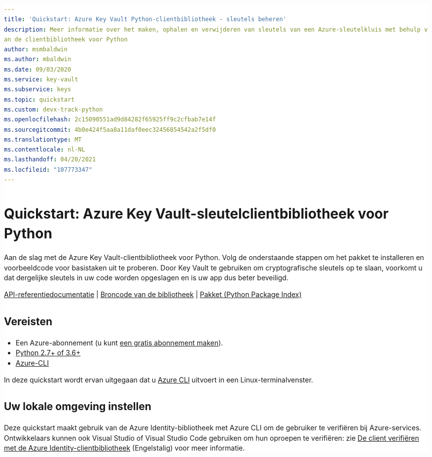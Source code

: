```yaml
---
title: 'Quickstart: Azure Key Vault Python-clientbibliotheek - sleutels beheren'
description: Meer informatie over het maken, ophalen en verwijderen van sleutels van een Azure-sleutelkluis met behulp van de clientbibliotheek voor Python
author: msmbaldwin
ms.author: mbaldwin
ms.date: 09/03/2020
ms.service: key-vault
ms.subservice: keys
ms.topic: quickstart
ms.custom: devx-track-python
ms.openlocfilehash: 2c15090551ad9d84282f65925ff9c2cfbab7e14f
ms.sourcegitcommit: 4b0e424f5aa8a11daf0eec32456854542a2f5df0
ms.translationtype: MT
ms.contentlocale: nl-NL
ms.lasthandoff: 04/20/2021
ms.locfileid: "107773347"
---
```

# <a name="quickstart-azure-key-vault-keys-client-library-for-python"></a>Quickstart: Azure Key Vault-sleutelclientbibliotheek voor Python

Aan de slag met de Azure Key Vault-clientbibliotheek voor Python. Volg de onderstaande stappen om het pakket te installeren en voorbeeldcode voor basistaken uit te proberen. Door Key Vault te gebruiken om cryptografische sleutels op te slaan, voorkomt u dat dergelijke sleutels in uw code worden opgeslagen en is uw app dus beter beveiligd.

[API-referentiedocumentatie](/python/api/overview/azure/keyvault-keys-readme) | [Broncode van de bibliotheek](https://github.com/Azure/azure-sdk-for-python/tree/master/sdk/keyvault/azure-keyvault-keys) | [Pakket (Python Package Index)](https://pypi.org/project/azure-keyvault-keys/)

## <a name="prerequisites"></a>Vereisten

- Een Azure-abonnement (u kunt [een gratis abonnement maken](https://azure.microsoft.com/free/?WT.mc_id=A261C142F)).
- [Python 2.7+ of 3.6+](/azure/developer/python/configure-local-development-environment)
- [Azure-CLI](/cli/azure/install-azure-cli)

In deze quickstart wordt ervan uitgegaan dat u [Azure CLI](/cli/azure/install-azure-cli) uitvoert in een Linux-terminalvenster.

## <a name="set-up-your-local-environment"></a>Uw lokale omgeving instellen

Deze quickstart maakt gebruik van de Azure Identity-bibliotheek met Azure CLI om de gebruiker te verifiëren bij Azure-services. Ontwikkelaars kunnen ook Visual Studio of Visual Studio Code gebruiken om hun oproepen te verifiëren: zie [De client verifiëren met de Azure Identity-clientbibliotheek](/python/api/overview/azure/identity-readme) (Engelstalig) voor meer informatie.

